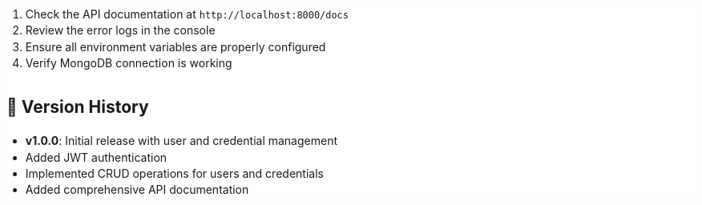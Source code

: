 1. Check the API documentation at `http://localhost:8000/docs`
2. Review the error logs in the console
3. Ensure all environment variables are properly configured
4. Verify MongoDB connection is working

## 🔄 Version History

- **v1.0.0**: Initial release with user and credential management
- Added JWT authentication
- Implemented CRUD operations for users and credentials
- Added comprehensive API documentation 